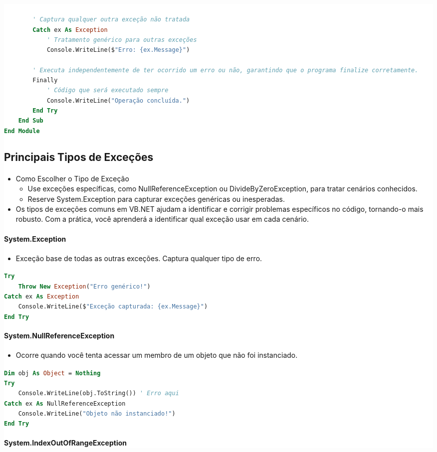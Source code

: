 ~~~vb
        
        ' Captura qualquer outra exceção não tratada
        Catch ex As Exception
            ' Tratamento genérico para outras exceções
            Console.WriteLine($"Erro: {ex.Message}")
        
        ' Executa independentemente de ter ocorrido um erro ou não, garantindo que o programa finalize corretamente.
        Finally
            ' Código que será executado sempre
            Console.WriteLine("Operação concluída.")
        End Try
    End Sub
End Module
~~~

## Principais Tipos de Exceções

- Como Escolher o Tipo de Exceção
    - Use exceções específicas, como NullReferenceException ou DivideByZeroException, para tratar cenários conhecidos.
    - Reserve System.Exception para capturar exceções genéricas ou inesperadas.
- Os tipos de exceções comuns em VB.NET ajudam a identificar e corrigir problemas específicos no código, tornando-o mais robusto. Com a prática, você aprenderá a identificar qual exceção usar em cada cenário.


#### System.Exception

- Exceção base de todas as outras exceções. Captura qualquer tipo de erro.

~~~vb
Try
    Throw New Exception("Erro genérico!")
Catch ex As Exception
    Console.WriteLine($"Exceção capturada: {ex.Message}")
End Try
~~~

#### System.NullReferenceException

- Ocorre quando você tenta acessar um membro de um objeto que não foi instanciado.

~~~vb
Dim obj As Object = Nothing
Try
    Console.WriteLine(obj.ToString()) ' Erro aqui
Catch ex As NullReferenceException
    Console.WriteLine("Objeto não instanciado!")
End Try
~~~

#### System.IndexOutOfRangeException
